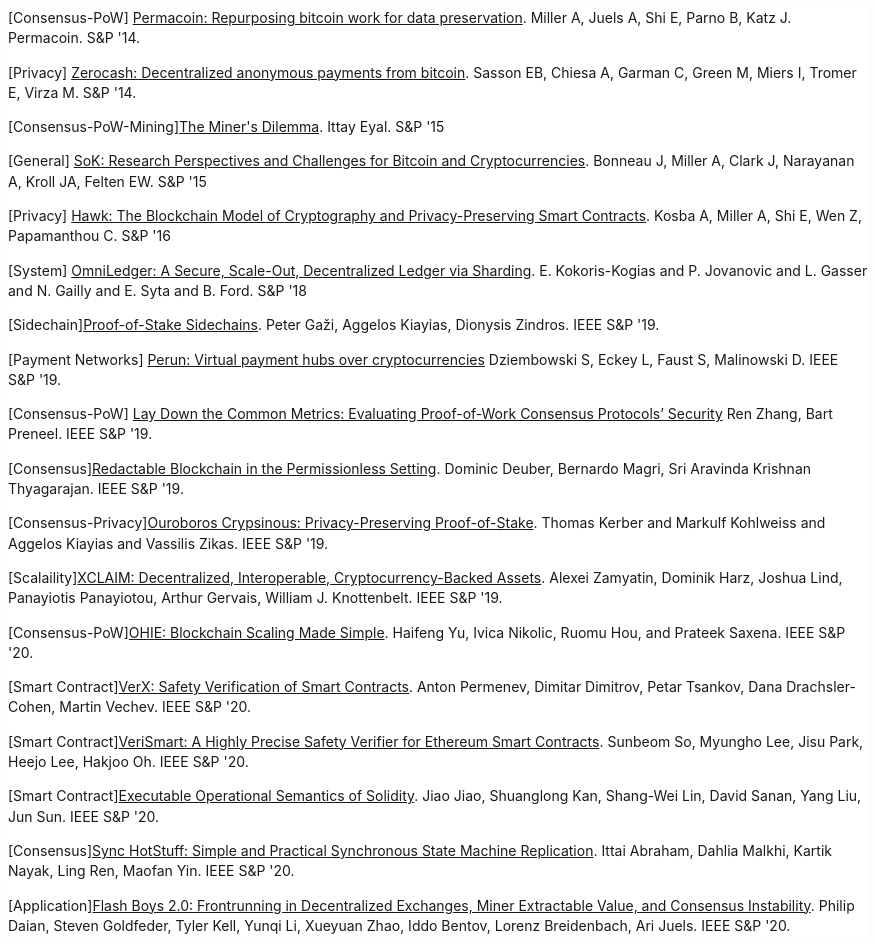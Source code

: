 [Consensus-PoW] [Permacoin: Repurposing bitcoin work for data preservation](http://ieeexplore.ieee.org/iel7/6954656/6956545/06956582.pdf). Miller A, Juels A, Shi E, Parno B, Katz J. Permacoin. S&P '14.

[Privacy] [Zerocash: Decentralized anonymous payments from bitcoin](http://ieeexplore.ieee.org/iel7/6954656/6956545/06956581.pdf). Sasson EB, Chiesa A, Garman C, Green M, Miers I, Tromer E, Virza M. S&P '14.

[Consensus-PoW-Mining][The Miner's Dilemma](https://arxiv.org/abs/1411.7099). Ittay Eyal. S&P '15

[General] [SoK: Research Perspectives and Challenges for Bitcoin and Cryptocurrencies](http://www.jbonneau.com/doc/BMCNKF15-IEEESP-bitcoin.pdf). Bonneau J, Miller A, Clark J, Narayanan A, Kroll JA, Felten EW. S&P '15

[Privacy] [Hawk: The Blockchain Model of Cryptography and Privacy-Preserving Smart Contracts](https://eprint.iacr.org/2015/675.pdf). Kosba A, Miller A, Shi E, Wen Z, Papamanthou C. S&P '16

[System] [OmniLedger: A Secure, Scale-Out, Decentralized Ledger via Sharding](https://eprint.iacr.org/2017/406.pdf). E. Kokoris-Kogias and P. Jovanovic and L. Gasser and N. Gailly and E. Syta and B. Ford. S&P '18

[Sidechain][Proof-of-Stake Sidechains](https://eprint.iacr.org/2018/1239.pdf). Peter Gaži, Aggelos Kiayias, Dionysis Zindros. IEEE S&P '19.  

[Payment Networks] [Perun: Virtual payment hubs over cryptocurrencies](https://eprint.iacr.org/2017/635.pdf) Dziembowski S, Eckey L, Faust S, Malinowski D. IEEE S&P '19.

[Consensus-PoW] [Lay Down the Common Metrics: Evaluating Proof-of-Work Consensus Protocols’ Security](https://www.esat.kuleuven.be/cosic/publications/article-3005.pdf) Ren Zhang, Bart Preneel. IEEE S&P '19.

[Consensus][Redactable Blockchain in the Permissionless Setting](https://arxiv.org/abs/1901.03206). Dominic Deuber, Bernardo Magri, Sri Aravinda Krishnan Thyagarajan. IEEE S&P '19.

[Consensus-Privacy][Ouroboros Crypsinous: Privacy-Preserving Proof-of-Stake](https://eprint.iacr.org/2018/1132). Thomas Kerber and Markulf Kohlweiss and Aggelos Kiayias and Vassilis Zikas. IEEE S&P '19.

[Scalaility][XCLAIM: Decentralized, Interoperable, Cryptocurrency-Backed Assets](https://eprint.iacr.org/2018/643.pdf). 
Alexei Zamyatin, Dominik Harz, Joshua Lind, Panayiotis Panayiotou, Arthur Gervais, William J. Knottenbelt. IEEE S&P '19. 

[Consensus-PoW][OHIE: Blockchain Scaling Made Simple](https://arxiv.org/abs/1811.12628). Haifeng Yu, Ivica Nikolic, Ruomu Hou, and Prateek Saxena. IEEE S&P '20. 

[Smart Contract][VerX: Safety Verification of Smart Contracts](). Anton Permenev, Dimitar Dimitrov, Petar Tsankov, Dana Drachsler-Cohen, Martin Vechev. IEEE S&P '20. 

[Smart Contract][VeriSmart: A Highly Precise Safety Verifier for Ethereum Smart Contracts](). Sunbeom So, Myungho Lee, Jisu Park, Heejo Lee, Hakjoo Oh. IEEE S&P '20. 

[Smart Contract][Executable Operational Semantics of Solidity](https://arxiv.org/pdf/1804.01295.pdf). Jiao Jiao, Shuanglong Kan, Shang-Wei Lin, David Sanan, Yang Liu, Jun Sun. IEEE S&P '20. 

[Consensus][Sync HotStuff: Simple and Practical Synchronous State Machine Replication](). Ittai Abraham, Dahlia Malkhi, Kartik Nayak, Ling Ren, Maofan Yin. IEEE S&P '20. 

[Application][Flash Boys 2.0: Frontrunning in Decentralized Exchanges, Miner Extractable Value, and Consensus Instability](). Philip Daian, Steven Goldfeder, Tyler Kell, Yunqi Li, Xueyuan Zhao, Iddo Bentov, Lorenz Breidenbach, Ari Juels. IEEE S&P '20. 
